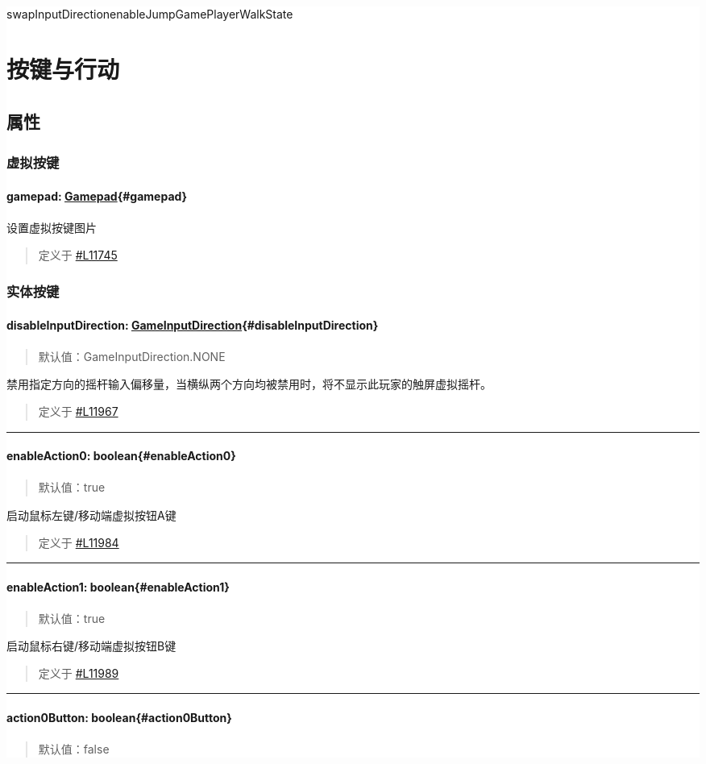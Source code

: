 swapInputDirectionenableJumpGamePlayerWalkState<script setup>
import '/style.css'
</script>
# 按键与行动
## 属性


### 虚拟按键

#### <font id="API" />gamepad<font id="Type">: [Gamepad](./input#Gamepad)</font>{#gamepad}

设置虚拟按键图片

> 定义于 [#L11745](https://github.com/box3lab/arena_dts/blob/main/GameAPI.d.ts#L11745)

### 实体按键

#### <font id="API" />disableInputDirection<font id="Type">: [GameInputDirection](./input#GameInputDirection)</font>{#disableInputDirection}
> 默认值：GameInputDirection.NONE

禁用指定方向的摇杆输入偏移量，当横纵两个方向均被禁用时，将不显示此玩家的触屏虚拟摇杆。

> 定义于 [#L11967](https://github.com/box3lab/arena_dts/blob/main/GameAPI.d.ts#L11967)
---


#### <font id="API" />enableAction0<font id="Type">: boolean</font>{#enableAction0}
> 默认值：true

启动鼠标左键/移动端虚拟按钮A键

> 定义于 [#L11984](https://github.com/box3lab/arena_dts/blob/main/GameAPI.d.ts#L11984)
---


#### <font id="API" />enableAction1<font id="Type">: boolean</font>{#enableAction1}
> 默认值：true

启动鼠标右键/移动端虚拟按钮B键

> 定义于 [#L11989](https://github.com/box3lab/arena_dts/blob/main/GameAPI.d.ts#L11989)
---


#### <font id="API" />action0Button<font id="Type">: boolean</font>{#action0Button}
> 默认值：false
